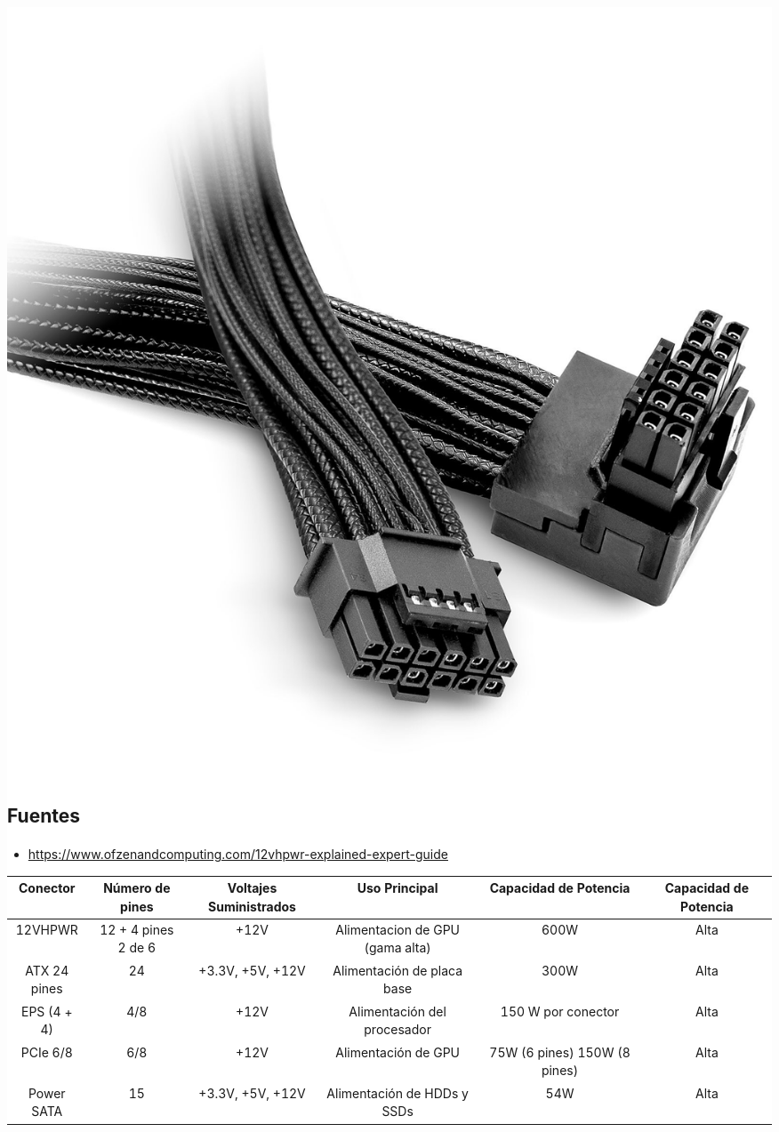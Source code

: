 ![12VHPWR/12V-2x6](../assets/img/10-conectores_internos/12VHPWR_y_12V-2x6.jpg "12VHPWR/12V-2x6")

## Fuentes

- https://www.ofzenandcomputing.com/12vhpwr-explained-expert-guide


|   Conector   |      Número de pines      | Voltajes Suministrados |            Uso Principal             |     Capacidad de Potencia     | Capacidad de Potencia |
| :----------: | :-----------------------: | :--------------------: | :----------------------------------: | :---------------------------: | :-------------------: |
|   12VHPWR    | 12 + 4 pines<br /> 2 de 6 |          +12V          | Alimentacion de GPU<br />(gama alta) |             600W              |         Alta          |
| ATX 24 pines |            24             |    +3.3V, +5V, +12V    |      Alimentación de placa base      |             300W              |         Alta          |
| EPS (4 + 4)  |            4/8            |          +12V          |     Alimentación del procesador      |      150 W por conector       |         Alta          |
|   PCIe 6/8   |            6/8            |          +12V          |         Alimentación de GPU          | 75W (6 pines)  150W (8 pines) |         Alta          |
|  Power SATA  |            15             |    +3.3V, +5V, +12V    |     Alimentación de HDDs y SSDs      |              54W              |         Alta          |
